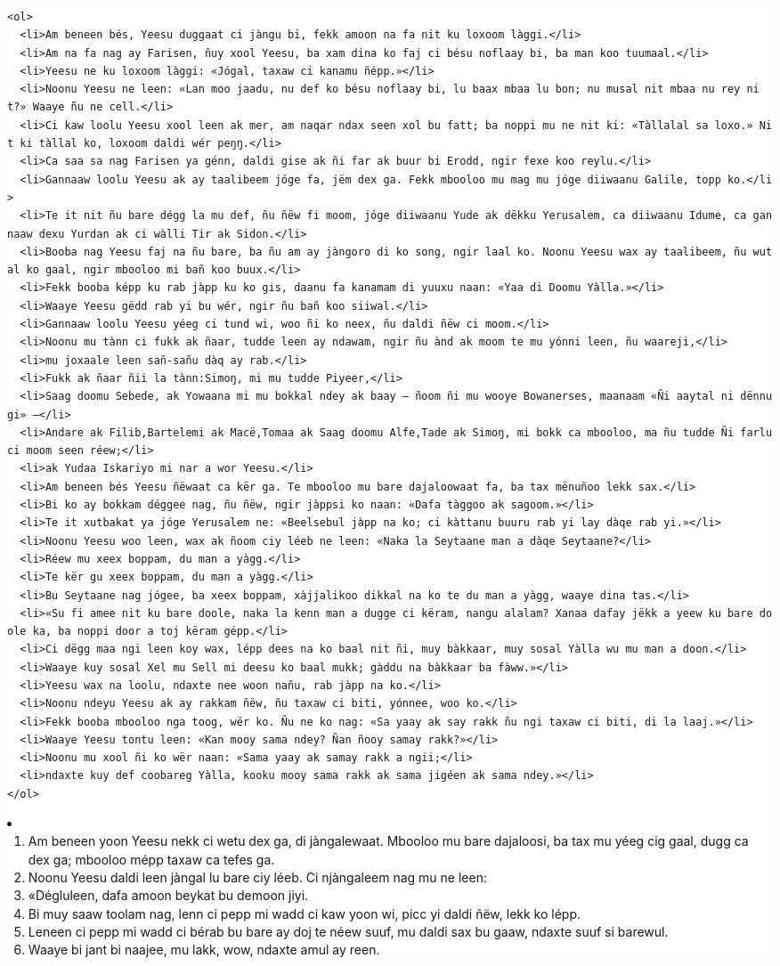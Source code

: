     <ol>
      <li>Am beneen bés, Yeesu duggaat ci jàngu bi, fekk amoon na fa nit ku loxoom làggi.</li>
      <li>Am na fa nag ay Farisen, ñuy xool Yeesu, ba xam dina ko faj ci bésu noflaay bi, ba man koo tuumaal.</li>
      <li>Yeesu ne ku loxoom làggi: «Jógal, taxaw ci kanamu ñépp.»</li>
      <li>Noonu Yeesu ne leen: «Lan moo jaadu, nu def ko bésu noflaay bi, lu baax mbaa lu bon; nu musal nit mbaa nu rey nit?» Waaye ñu ne cell.</li>
      <li>Ci kaw loolu Yeesu xool leen ak mer, am naqar ndax seen xol bu fatt; ba noppi mu ne nit ki: «Tàllalal sa loxo.» Nit ki tàllal ko, loxoom daldi wér peŋŋ.</li>
      <li>Ca saa sa nag Farisen ya génn, daldi gise ak ñi far ak buur bi Erodd, ngir fexe koo reylu.</li>
      <li>Gannaaw loolu Yeesu ak ay taalibeem jóge fa, jëm dex ga. Fekk mbooloo mu mag mu jóge diiwaanu Galile, topp ko.</li>
      <li>Te it nit ñu bare dégg la mu def, ñu ñëw fi moom, jóge diiwaanu Yude ak dëkku Yerusalem, ca diiwaanu Idume, ca gannaaw dexu Yurdan ak ci wàlli Tir ak Sidon.</li>
      <li>Booba nag Yeesu faj na ñu bare, ba ñu am ay jàngoro di ko song, ngir laal ko. Noonu Yeesu wax ay taalibeem, ñu wutal ko gaal, ngir mbooloo mi bañ koo buux.</li>
      <li>Fekk booba képp ku rab jàpp ku ko gis, daanu fa kanamam di yuuxu naan: «Yaa di Doomu Yàlla.»</li>
      <li>Waaye Yeesu gëdd rab yi bu wér, ngir ñu bañ koo siiwal.</li>
      <li>Gannaaw loolu Yeesu yéeg ci tund wi, woo ñi ko neex, ñu daldi ñëw ci moom.</li>
      <li>Noonu mu tànn ci fukk ak ñaar, tudde leen ay ndawam, ngir ñu ànd ak moom te mu yónni leen, ñu waareji,</li>
      <li>mu joxaale leen sañ-sañu dàq ay rab.</li>
      <li>Fukk ak ñaar ñii la tànn:Simoŋ, mi mu tudde Piyeer,</li>
      <li>Saag doomu Sebede, ak Yowaana mi mu bokkal ndey ak baay — ñoom ñi mu wooye Bowanerses, maanaam «Ñi aaytal ni dënnu gi» —</li>
      <li>Andare ak Filib,Bartelemi ak Macë,Tomaa ak Saag doomu Alfe,Tade ak Simoŋ, mi bokk ca mbooloo, ma ñu tudde Ñi farlu ci moom seen réew;</li>
      <li>ak Yudaa Iskariyo mi nar a wor Yeesu.</li>
      <li>Am beneen bés Yeesu ñëwaat ca kër ga. Te mbooloo mu bare dajaloowaat fa, ba tax mënuñoo lekk sax.</li>
      <li>Bi ko ay bokkam déggee nag, ñu ñëw, ngir jàppsi ko naan: «Dafa tàggoo ak sagoom.»</li>
      <li>Te it xutbakat ya jóge Yerusalem ne: «Beelsebul jàpp na ko; ci kàttanu buuru rab yi lay dàqe rab yi.»</li>
      <li>Noonu Yeesu woo leen, wax ak ñoom ciy léeb ne leen: «Naka la Seytaane man a dàqe Seytaane?</li>
      <li>Réew mu xeex boppam, du man a yàgg.</li>
      <li>Te kër gu xeex boppam, du man a yàgg.</li>
      <li>Bu Seytaane nag jógee, ba xeex boppam, xàjjalikoo dikkal na ko te du man a yàgg, waaye dina tas.</li>
      <li>«Su fi amee nit ku bare doole, naka la kenn man a dugge ci këram, nangu alalam? Xanaa dafay jëkk a yeew ku bare doole ka, ba noppi door a toj këram gépp.</li>
      <li>Ci dëgg maa ngi leen koy wax, lépp dees na ko baal nit ñi, muy bàkkaar, muy sosal Yàlla wu mu man a doon.</li>
      <li>Waaye kuy sosal Xel mu Sell mi deesu ko baal mukk; gàddu na bàkkaar ba fàww.»</li>
      <li>Yeesu wax na loolu, ndaxte nee woon nañu, rab jàpp na ko.</li>
      <li>Noonu ndeyu Yeesu ak ay rakkam ñëw, ñu taxaw ci biti, yónnee, woo ko.</li>
      <li>Fekk booba mbooloo nga toog, wër ko. Ñu ne ko nag: «Sa yaay ak say rakk ñu ngi taxaw ci biti, di la laaj.»</li>
      <li>Waaye Yeesu tontu leen: «Kan mooy sama ndey? Ñan ñooy samay rakk?»</li>
      <li>Noonu mu xool ñi ko wër naan: «Sama yaay ak samay rakk a ngii;</li>
      <li>ndaxte kuy def coobareg Yàlla, kooku mooy sama rakk ak sama jigéen ak sama ndey.»</li>
    </ol>
  </li>
  <li>
    <ol>
      <li>Am beneen yoon Yeesu nekk ci wetu dex ga, di jàngalewaat. Mbooloo mu bare dajaloosi, ba tax mu yéeg cig gaal, dugg ca dex ga; mbooloo mépp taxaw ca tefes ga.</li>
      <li>Noonu Yeesu daldi leen jàngal lu bare ciy léeb. Ci njàngaleem nag mu ne leen:</li>
      <li>«Dégluleen, dafa amoon beykat bu demoon jiyi.</li>
      <li>Bi muy saaw toolam nag, lenn ci pepp mi wadd ci kaw yoon wi, picc yi daldi ñëw, lekk ko lépp.</li>
      <li>Leneen ci pepp mi wadd ci bérab bu bare ay doj te néew suuf, mu daldi sax bu gaaw, ndaxte suuf si barewul.</li>
      <li>Waaye bi jant bi naajee, mu lakk, wow, ndaxte amul ay reen.</li>